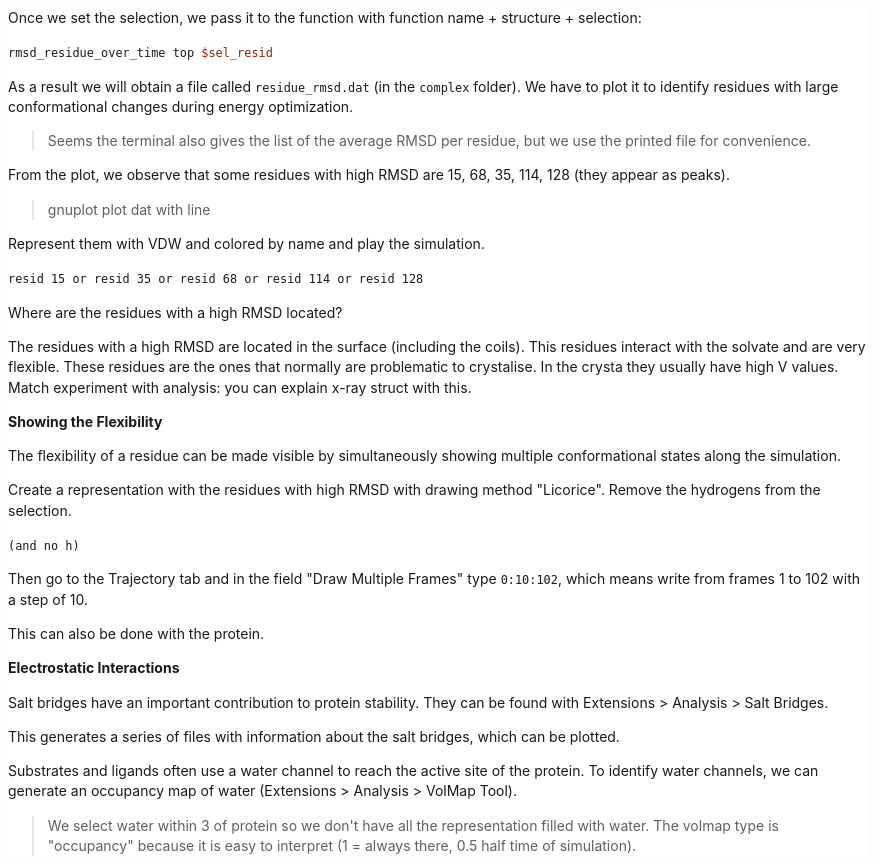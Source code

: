 Once we set the selection, we pass it to the function with function name + structure + selection:

```tcl
rmsd_residue_over_time top $sel_resid
```

As a result we will obtain a file called `residue_rmsd.dat` (in the `complex` folder). We have to plot it to identify residues with large conformational changes during energy optimization.

> Seems the terminal also gives the list of the average RMSD per residue, but we use the printed file for convenience.

From the plot, we observe that some residues with high RMSD are 15, 68, 35, 114, 128 (they appear as peaks).

> gnuplot plot dat with line

Represent them with VDW and colored by name and play the simulation.

```
resid 15 or resid 35 or resid 68 or resid 114 or resid 128
```

Where are the residues with a high RMSD located?

The residues with a high RMSD are located in the surface (including the coils). This residues interact with the solvate and are very flexible. These residues are the ones that normally are problematic to crystalise. In the crysta they usually have high V values. Match experiment with analysis: you can explain x-ray struct with this.

**Showing the Flexibility**

The flexibility of a residue can be made visible by simultaneously showing multiple conformational states along the simulation.

Create a representation with the residues with high RMSD with drawing method "Licorice". Remove the hydrogens from the selection.

```
(and no h)
```

Then go to the Trajectory tab and in the field "Draw Multiple Frames" type `0:10:102`, which means write from frames 1 to 102 with a step of 10.

This can also be done with the protein. 

**Electrostatic Interactions**

Salt bridges have an important contribution to protein stability. They can be found with Extensions > Analysis > Salt Bridges.

This generates a series of files with information about the salt bridges, which can be plotted.

Substrates and ligands often use a water channel to reach the active site of the protein. To identify water channels, we can generate an occupancy map of water (Extensions > Analysis > VolMap Tool).

> We select water within 3 of protein so we don't have all the representation filled with water. The volmap type is "occupancy" because it is easy to interpret (1 = always there, 0.5 half time of simulation). 

